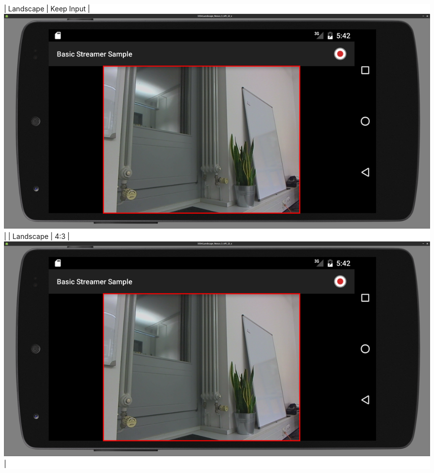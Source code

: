 | Landscape                      | Keep Input   | ![Screenshot](img/landscape_keep_input.png) |
| Landscape                      | 4:3          | ![Screenshot](img/landscape_4_3.png)        |